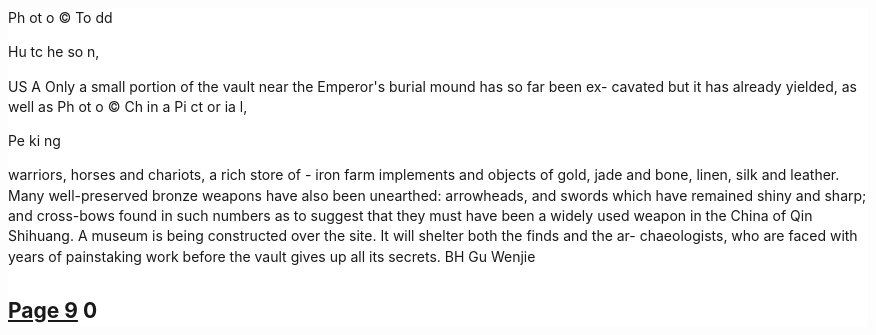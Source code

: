 Ph
ot
o 
© 
To
dd
 
Hu
tc
he
so
n,
 
US
A 
Only a small portion of the vault near the 
Emperor's burial mound has so far been ex- 
cavated but it has already yielded, as well as 
Ph
ot
o 
© 
Ch
in
a 
Pi
ct
or
ia
l,
 
Pe
ki
ng
 
warriors, horses and chariots, a rich store of - 
iron farm implements and objects of gold, 
jade and bone, linen, silk and leather. Many 
well-preserved bronze weapons have also 
been unearthed: arrowheads, and swords 
which have remained shiny and sharp; and 
cross-bows found in such numbers as to 
suggest that they must have been a widely 
used weapon in the China of Qin Shihuang. 
A museum is being constructed over the 
site. It will shelter both the finds and the ar- 
chaeologists, who are faced with years of 
painstaking work before the vault gives up 
all its secrets. 
BH Gu Wenjie

## [Page 9](045086engo.pdf#page=9) 0
